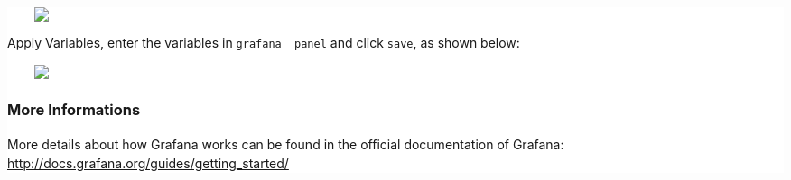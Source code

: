 <img style="width:100%; max-width:800px; max-height:600px; margin-left:auto; margin-right:auto; display:block;" src="https://github.com/apache/iotdb-bin-resources/blob/main/docs/UserGuide/Ecosystem%20Integration/Grafana-plugin/variblesinput.png?raw=true">

Apply Variables, enter the variables in `grafana  panel` and click `save`, as shown below:

<img style="width:100%; max-width:800px; max-height:600px; margin-left:auto; margin-right:auto; display:block;" src="https://github.com/apache/iotdb-bin-resources/blob/main/docs/UserGuide/Ecosystem%20Integration/Grafana-plugin/applyvariables.png?raw=true">



### More Informations

More details about how Grafana works can be found in the official documentation of Grafana: http://docs.grafana.org/guides/getting_started/

